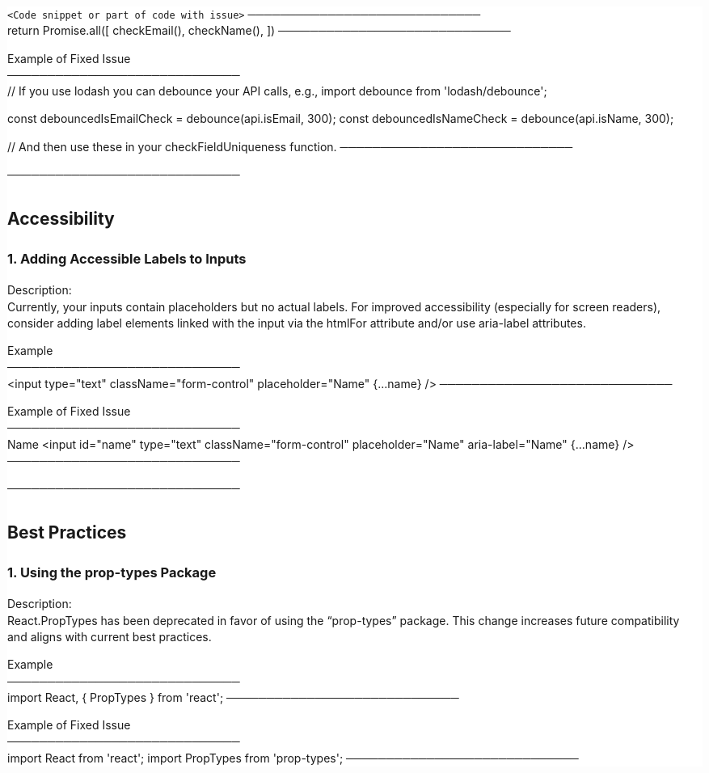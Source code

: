 ```<Code snippet or part of code with issue>```
─────────────────────────────  
return Promise.all([
  checkEmail(),
  checkName(),
])
─────────────────────────────  

Example of Fixed Issue  
─────────────────────────────  
// If you use lodash you can debounce your API calls, e.g.,
import debounce from 'lodash/debounce';

const debouncedIsEmailCheck = debounce(api.isEmail, 300);
const debouncedIsNameCheck = debounce(api.isName, 300);

// And then use these in your checkFieldUniqueness function.
─────────────────────────────  

─────────────────────────────  
## Accessibility  
### 1. Adding Accessible Labels to Inputs  
Description:  
Currently, your inputs contain placeholders but no actual labels. For improved accessibility (especially for screen readers), consider adding label elements linked with the input via the htmlFor attribute and/or use aria-label attributes.  

Example  
─────────────────────────────  
<input type="text" className="form-control" placeholder="Name" {...name} />
─────────────────────────────  

Example of Fixed Issue  
─────────────────────────────  
<FormGroup field={name}>
  <label htmlFor="name">Name</label>
  <input 
    id="name"
    type="text" 
    className="form-control" 
    placeholder="Name" 
    aria-label="Name" 
    {...name} 
  />
</FormGroup>
─────────────────────────────  

─────────────────────────────  
## Best Practices  
### 1. Using the prop-types Package  
Description:  
React.PropTypes has been deprecated in favor of using the “prop-types” package. This change increases future compatibility and aligns with current best practices.  

Example  
─────────────────────────────  
import React, { PropTypes } from 'react';
─────────────────────────────  

Example of Fixed Issue  
─────────────────────────────  
import React from 'react';
import PropTypes from 'prop-types';
─────────────────────────────  
```